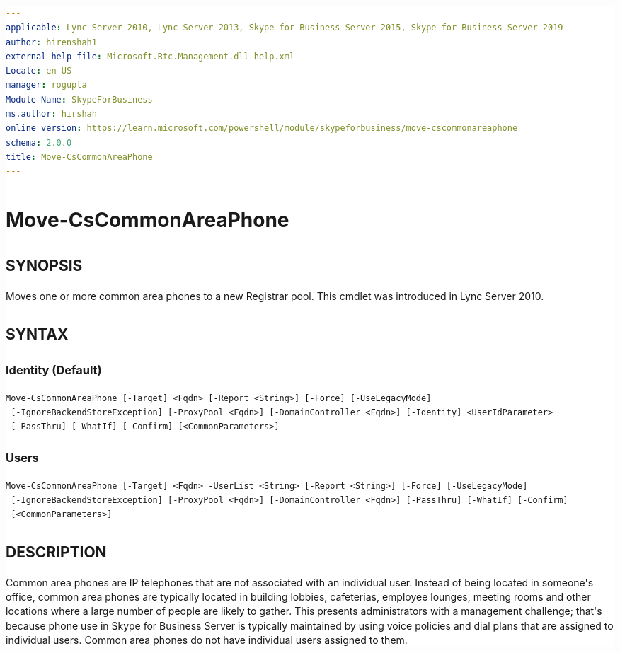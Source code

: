 ```yaml
---
applicable: Lync Server 2010, Lync Server 2013, Skype for Business Server 2015, Skype for Business Server 2019
author: hirenshah1
external help file: Microsoft.Rtc.Management.dll-help.xml
Locale: en-US
manager: rogupta
Module Name: SkypeForBusiness
ms.author: hirshah
online version: https://learn.microsoft.com/powershell/module/skypeforbusiness/move-cscommonareaphone
schema: 2.0.0
title: Move-CsCommonAreaPhone
---
```


# Move-CsCommonAreaPhone

## SYNOPSIS

Moves one or more common area phones to a new Registrar pool.
This cmdlet was introduced in Lync Server 2010.



## SYNTAX

### Identity (Default)
```
Move-CsCommonAreaPhone [-Target] <Fqdn> [-Report <String>] [-Force] [-UseLegacyMode]
 [-IgnoreBackendStoreException] [-ProxyPool <Fqdn>] [-DomainController <Fqdn>] [-Identity] <UserIdParameter>
 [-PassThru] [-WhatIf] [-Confirm] [<CommonParameters>]
```

### Users
```
Move-CsCommonAreaPhone [-Target] <Fqdn> -UserList <String> [-Report <String>] [-Force] [-UseLegacyMode]
 [-IgnoreBackendStoreException] [-ProxyPool <Fqdn>] [-DomainController <Fqdn>] [-PassThru] [-WhatIf] [-Confirm]
 [<CommonParameters>]
```

## DESCRIPTION

Common area phones are IP telephones that are not associated with an individual user.
Instead of being located in someone's office, common area phones are typically located in building lobbies, cafeterias, employee lounges, meeting rooms and other locations where a large number of people are likely to gather.
This presents administrators with a management challenge; that's because phone use in Skype for Business Server is typically maintained by using voice policies and dial plans that are assigned to individual users.
Common area phones do not have individual users assigned to them.
